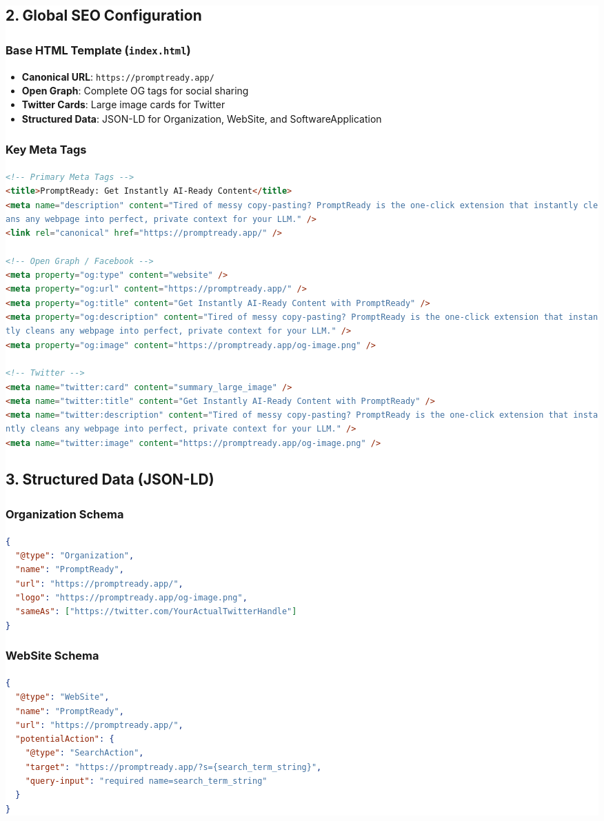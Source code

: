 ## 2. Global SEO Configuration

### Base HTML Template (`index.html`)
- **Canonical URL**: `https://promptready.app/`
- **Open Graph**: Complete OG tags for social sharing
- **Twitter Cards**: Large image cards for Twitter
- **Structured Data**: JSON-LD for Organization, WebSite, and SoftwareApplication

### Key Meta Tags
```html
<!-- Primary Meta Tags -->
<title>PromptReady: Get Instantly AI-Ready Content</title>
<meta name="description" content="Tired of messy copy-pasting? PromptReady is the one-click extension that instantly cleans any webpage into perfect, private context for your LLM." />
<link rel="canonical" href="https://promptready.app/" />

<!-- Open Graph / Facebook -->
<meta property="og:type" content="website" />
<meta property="og:url" content="https://promptready.app/" />
<meta property="og:title" content="Get Instantly AI-Ready Content with PromptReady" />
<meta property="og:description" content="Tired of messy copy-pasting? PromptReady is the one-click extension that instantly cleans any webpage into perfect, private context for your LLM." />
<meta property="og:image" content="https://promptready.app/og-image.png" />

<!-- Twitter -->
<meta name="twitter:card" content="summary_large_image" />
<meta name="twitter:title" content="Get Instantly AI-Ready Content with PromptReady" />
<meta name="twitter:description" content="Tired of messy copy-pasting? PromptReady is the one-click extension that instantly cleans any webpage into perfect, private context for your LLM." />
<meta name="twitter:image" content="https://promptready.app/og-image.png" />
```

## 3. Structured Data (JSON-LD)

### Organization Schema
```json
{
  "@type": "Organization",
  "name": "PromptReady",
  "url": "https://promptready.app/",
  "logo": "https://promptready.app/og-image.png",
  "sameAs": ["https://twitter.com/YourActualTwitterHandle"]
}
```

### WebSite Schema
```json
{
  "@type": "WebSite",
  "name": "PromptReady",
  "url": "https://promptready.app/",
  "potentialAction": {
    "@type": "SearchAction",
    "target": "https://promptready.app/?s={search_term_string}",
    "query-input": "required name=search_term_string"
  }
}
```
